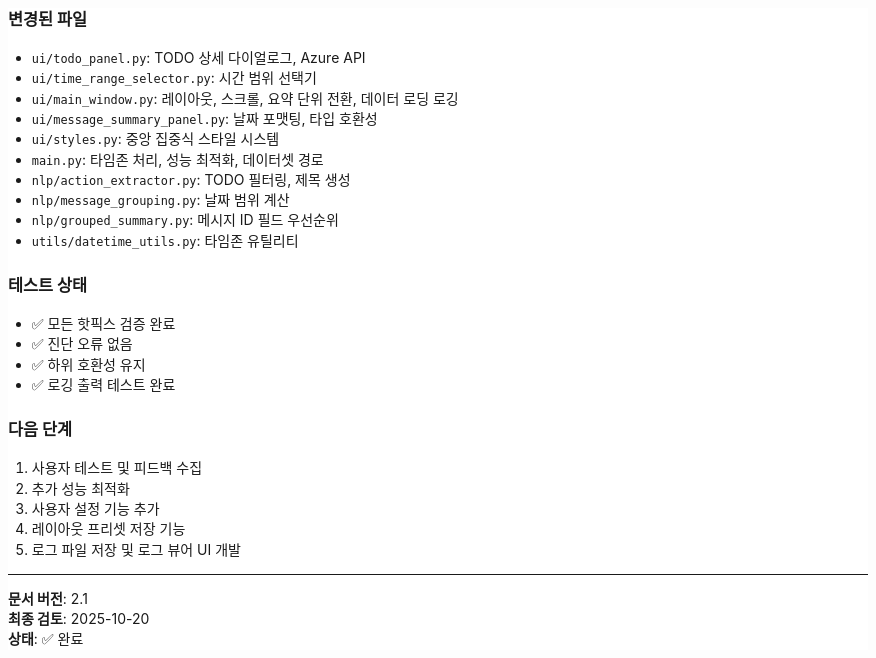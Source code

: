 ### 변경된 파일
- `ui/todo_panel.py`: TODO 상세 다이얼로그, Azure API
- `ui/time_range_selector.py`: 시간 범위 선택기
- `ui/main_window.py`: 레이아웃, 스크롤, 요약 단위 전환, 데이터 로딩 로깅
- `ui/message_summary_panel.py`: 날짜 포맷팅, 타입 호환성
- `ui/styles.py`: 중앙 집중식 스타일 시스템
- `main.py`: 타임존 처리, 성능 최적화, 데이터셋 경로
- `nlp/action_extractor.py`: TODO 필터링, 제목 생성
- `nlp/message_grouping.py`: 날짜 범위 계산
- `nlp/grouped_summary.py`: 메시지 ID 필드 우선순위
- `utils/datetime_utils.py`: 타임존 유틸리티

### 테스트 상태
- ✅ 모든 핫픽스 검증 완료
- ✅ 진단 오류 없음
- ✅ 하위 호환성 유지
- ✅ 로깅 출력 테스트 완료

### 다음 단계
1. 사용자 테스트 및 피드백 수집
2. 추가 성능 최적화
3. 사용자 설정 기능 추가
4. 레이아웃 프리셋 저장 기능
5. 로그 파일 저장 및 로그 뷰어 UI 개발

---

**문서 버전**: 2.1  
**최종 검토**: 2025-10-20  
**상태**: ✅ 완료
